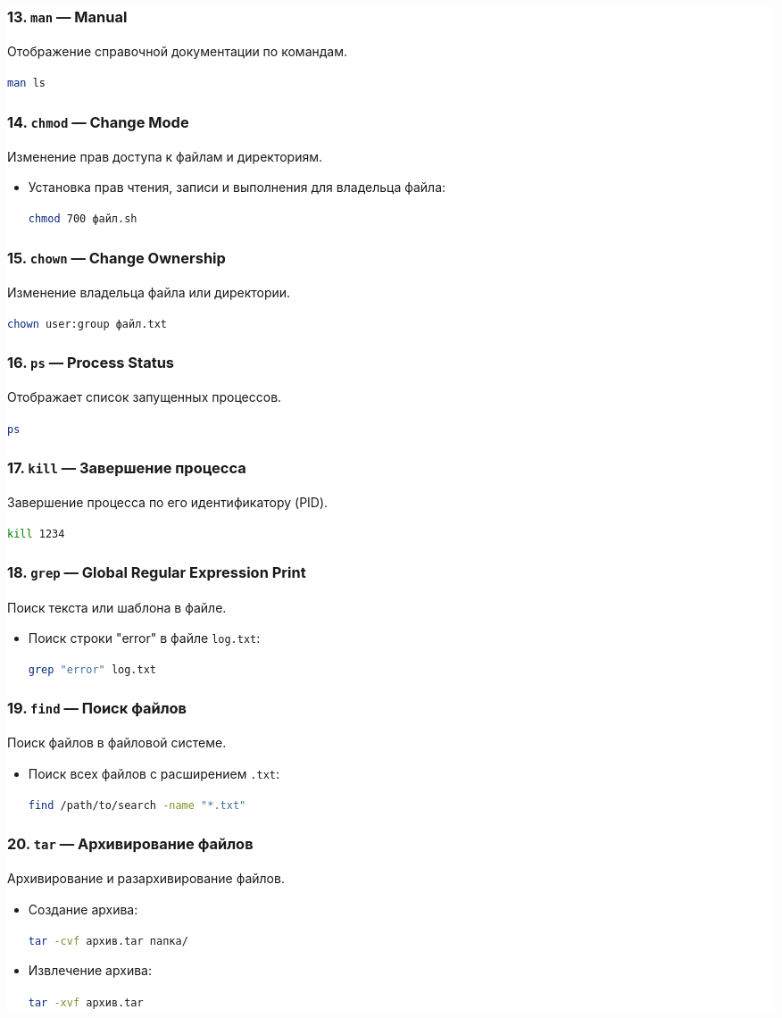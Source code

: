 ### 13. `man` — Manual
Отображение справочной документации по командам.
```bash
man ls
```

### 14. `chmod` — Change Mode
Изменение прав доступа к файлам и директориям.
- Установка прав чтения, записи и выполнения для владельца файла:
  ```bash
  chmod 700 файл.sh
  ```

### 15. `chown` — Change Ownership
Изменение владельца файла или директории.
```bash
chown user:group файл.txt
```

### 16. `ps` — Process Status
Отображает список запущенных процессов.
```bash
ps
```

### 17. `kill` — Завершение процесса
Завершение процесса по его идентификатору (PID).
```bash
kill 1234
```

### 18. `grep` — Global Regular Expression Print
Поиск текста или шаблона в файле.
- Поиск строки "error" в файле `log.txt`:
  ```bash
  grep "error" log.txt
  ```

### 19. `find` — Поиск файлов
Поиск файлов в файловой системе.
- Поиск всех файлов с расширением `.txt`:
  ```bash
  find /path/to/search -name "*.txt"
  ```

### 20. `tar` — Архивирование файлов
Архивирование и разархивирование файлов.
- Создание архива:
  ```bash
  tar -cvf архив.tar папка/
  ```
- Извлечение архива:
  ```bash
  tar -xvf архив.tar
  ```
